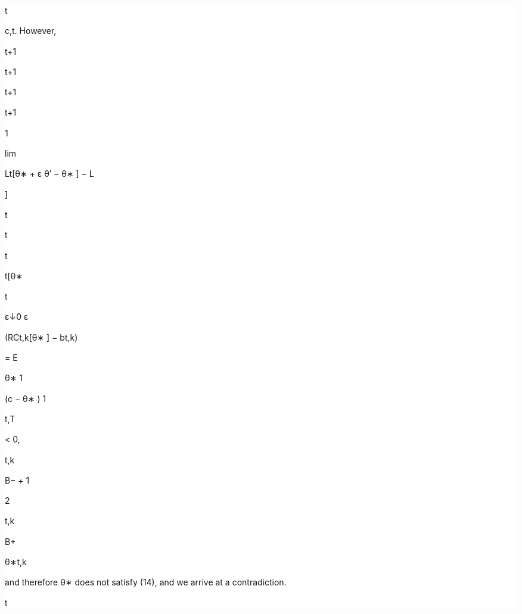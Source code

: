 t

c,t. However, 

t\+1

t\+1

t\+1

t\+1

1 





lim

Lt\[θ∗ \+ ε θ′ − θ∗ \] − L

\]

t

t

t

t\[θ∗

t

ε↓0 ε





\(RCt,k\[θ∗ \] − bt,k\)

= E

θ∗ 1

\(c − θ∗ \) 1

t,T

< 0, 

t,k

B− \+ 1

2

t,k

B\+

θ∗t,k

and therefore θ∗ does not satisfy \(14\), and we arrive at a contradiction. 

t
